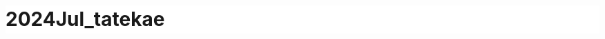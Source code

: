 # 2024Jul_tatekae

<html lang="ja">
 <head>
  <meta charset="utf-8" />
<style type="text/css">

  p {
color: #fffafa;
font-size: 1.5em;
 }


 #preview{
	position: relative;
	border: 3px solid #333;
	background: #444;
	padding: 5px;
	display: none;
	color: #FFF;
	text-align: center;
}

#wrap {background:none} /*PC用の背景はオフ*/
body::before {
  content:"";
  display:block;
  position:fixed;
  top:0;
  left:0;
  z-index:-1;
  width:100%;
  height:100vh;
  background:url(https://torokoid.github.io/2024Jul_tatekae/20240721_001.JPG) center/cover no-repeat; /*fixedをトル！*/
  -webkit-background-size:cover;/*Android4*/
  }

body {
background-color: rgba(0, 225, 0, 0.4); 
}
section {
background-color: rgba(0, 225, 0, 0.6);
}

@media	screen and (min-width: 540px),
	screen and (orientation: landscape) {
   p.note { display: none; }
}

/* 点滅 */
.blinking{
	-webkit-animation:blink 1.5s ease-in-out infinite alternate;
    -moz-animation:blink 1.5s ease-in-out infinite alternate;
    animation:blink 1.5s ease-in-out infinite alternate;
}
@-webkit-keyframes blink{
    0% {opacity:0;}
    100% {opacity:1;}
}
@-moz-keyframes blink{
    0% {opacity:0;}
    100% {opacity:1;}
}
@keyframes blink{
    0% {opacity:0;}